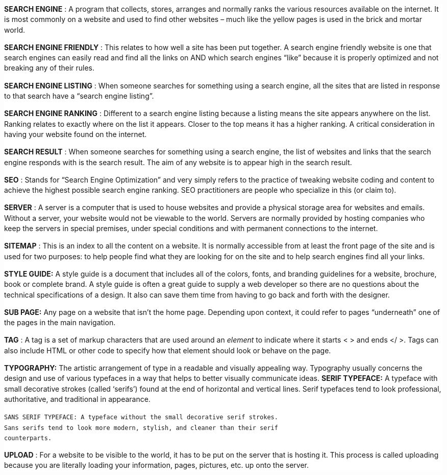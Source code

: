 **SEARCH ENGINE** : A program that collects, stores, arranges and normally ranks the various resources available on the internet. It is most commonly on a website and used to find other websites – much like the yellow pages is used in the brick and mortar world.

**SEARCH ENGINE FRIENDLY** : This relates to how well a site has been put together. A search engine friendly website is one that search engines can easily read and find all the links on AND which search engines “like” because it is properly optimized and not breaking any of their rules.

**SEARCH ENGINE LISTING** : When someone searches for something using a search engine, all the sites that are listed in response to that search have a “search engine listing”.

**SEARCH ENGINE RANKING** : Different to a search engine listing because a listing means the site appears anywhere on the list. Ranking relates to exactly where on the list it appears. Closer to the top means it has a higher ranking. A critical consideration in having your website found on the internet.

**SEARCH RESULT** : When someone searches for something using a search engine, the list of websites and links that the search engine responds with is the search result. The aim of any website is to appear high in the search result.

**SEO** : Stands for “Search Engine Optimization” and very simply refers to the practice of tweaking website coding and content to achieve the highest possible search engine ranking. SEO practitioners are people who specialize in this (or claim to).

**SERVER** : A server is a computer that is used to house websites and provide a physical storage area for websites and emails. Without a server, your website would not be viewable to the world. Servers are normally provided by hosting companies who keep the servers in special premises, under special conditions and with permanent connections to the internet.

**SITEMAP** : This is an index to all the content on a website. It is normally accessible from at least the front page of the site and is used for two purposes: to help people find what they are looking for on the site and to help search engines find all your links.

**STYLE GUIDE:** A style guide is a document that includes all of the colors, fonts, and branding guidelines for a website, brochure, book or complete brand. A style guide is often a great guide to supply a web developer so there are no questions about the technical specifications of a design. It also can save them time from having to go back and forth with the designer.

**SUB PAGE:** Any page on a website that isn’t the home page. Depending upon context, it could refer to pages “underneath” one of the pages in the main navigation.

**TAG** : A tag is a set of markup characters that are used around an *element* to indicate where it starts &lt; &gt; and ends &lt;/ &gt;. Tags can also include HTML or other code to specify how that element should look or behave on the page.

**TYPOGRAPHY:** The artistic arrangement of type in a readable and visually appealing way. Typography usually concerns the design and use of various typefaces in a way that helps to better visually communicate ideas. **SERIF TYPEFACE:** A typeface with small decorative strokes (called ‘serifs’) found at the end of horizontal and vertical lines. Serif typefaces tend to look professional, authoritative, and traditional in appearance.

    SANS SERIF TYPEFACE: A typeface without the small decorative serif strokes.
    Sans serifs tend to look more modern, stylish, and cleaner than their serif
    counterparts.

**UPLOAD** : For a website to be visible to the world, it has to be put on the server that is hosting it. This process is called uploading because you are literally loading your information, pages, pictures, etc. up onto the server.
